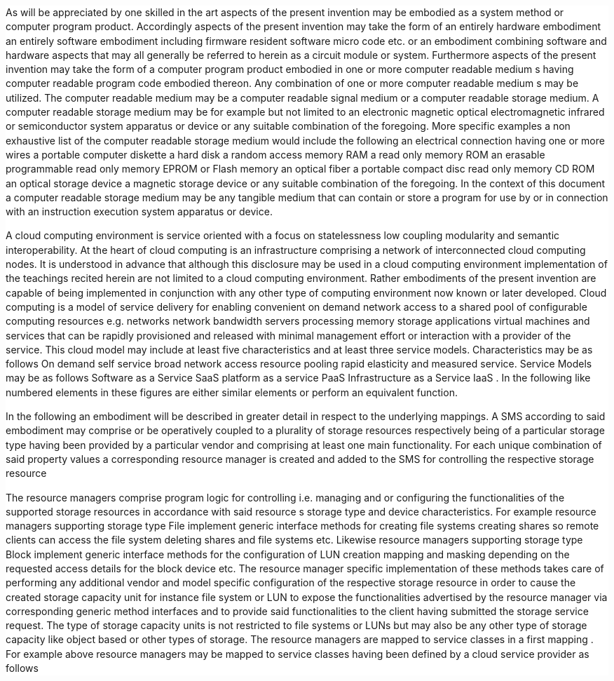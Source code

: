 As will be appreciated by one skilled in the art aspects of the present invention may be embodied as a system method or computer program product. Accordingly aspects of the present invention may take the form of an entirely hardware embodiment an entirely software embodiment including firmware resident software micro code etc. or an embodiment combining software and hardware aspects that may all generally be referred to herein as a circuit module or system. Furthermore aspects of the present invention may take the form of a computer program product embodied in one or more computer readable medium s having computer readable program code embodied thereon. Any combination of one or more computer readable medium s may be utilized. The computer readable medium may be a computer readable signal medium or a computer readable storage medium. A computer readable storage medium may be for example but not limited to an electronic magnetic optical electromagnetic infrared or semiconductor system apparatus or device or any suitable combination of the foregoing. More specific examples a non exhaustive list of the computer readable storage medium would include the following an electrical connection having one or more wires a portable computer diskette a hard disk a random access memory RAM a read only memory ROM an erasable programmable read only memory EPROM or Flash memory an optical fiber a portable compact disc read only memory CD ROM an optical storage device a magnetic storage device or any suitable combination of the foregoing. In the context of this document a computer readable storage medium may be any tangible medium that can contain or store a program for use by or in connection with an instruction execution system apparatus or device.

A cloud computing environment is service oriented with a focus on statelessness low coupling modularity and semantic interoperability. At the heart of cloud computing is an infrastructure comprising a network of interconnected cloud computing nodes. It is understood in advance that although this disclosure may be used in a cloud computing environment implementation of the teachings recited herein are not limited to a cloud computing environment. Rather embodiments of the present invention are capable of being implemented in conjunction with any other type of computing environment now known or later developed. Cloud computing is a model of service delivery for enabling convenient on demand network access to a shared pool of configurable computing resources e.g. networks network bandwidth servers processing memory storage applications virtual machines and services that can be rapidly provisioned and released with minimal management effort or interaction with a provider of the service. This cloud model may include at least five characteristics and at least three service models. Characteristics may be as follows On demand self service broad network access resource pooling rapid elasticity and measured service. Service Models may be as follows Software as a Service SaaS platform as a service PaaS Infrastructure as a Service IaaS . In the following like numbered elements in these figures are either similar elements or perform an equivalent function.

In the following an embodiment will be described in greater detail in respect to the underlying mappings. A SMS according to said embodiment may comprise or be operatively coupled to a plurality of storage resources respectively being of a particular storage type having been provided by a particular vendor and comprising at least one main functionality. For each unique combination of said property values a corresponding resource manager is created and added to the SMS for controlling the respective storage resource 

The resource managers comprise program logic for controlling i.e. managing and or configuring the functionalities of the supported storage resources in accordance with said resource s storage type and device characteristics. For example resource managers supporting storage type File implement generic interface methods for creating file systems creating shares so remote clients can access the file system deleting shares and file systems etc. Likewise resource managers supporting storage type Block implement generic interface methods for the configuration of LUN creation mapping and masking depending on the requested access details for the block device etc. The resource manager specific implementation of these methods takes care of performing any additional vendor and model specific configuration of the respective storage resource in order to cause the created storage capacity unit for instance file system or LUN to expose the functionalities advertised by the resource manager via corresponding generic method interfaces and to provide said functionalities to the client having submitted the storage service request. The type of storage capacity units is not restricted to file systems or LUNs but may also be any other type of storage capacity like object based or other types of storage. The resource managers are mapped to service classes in a first mapping . For example above resource managers may be mapped to service classes having been defined by a cloud service provider as follows 
